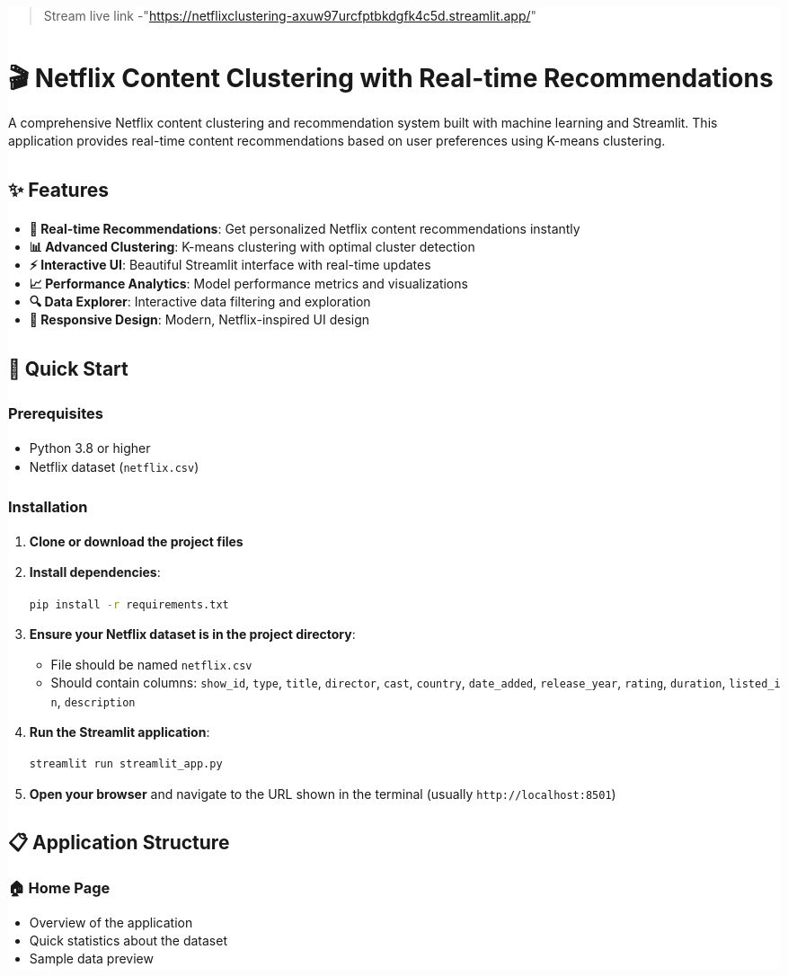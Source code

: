 >  Stream live link -"https://netflixclustering-axuw97urcfptbkdgfk4c5d.streamlit.app/"
# 🎬 Netflix Content Clustering with Real-time Recommendations

A comprehensive Netflix content clustering and recommendation system built with machine learning and Streamlit. This application provides real-time content recommendations based on user preferences using K-means clustering.

## ✨ Features

- **🎯 Real-time Recommendations**: Get personalized Netflix content recommendations instantly
- **📊 Advanced Clustering**: K-means clustering with optimal cluster detection
- **⚡ Interactive UI**: Beautiful Streamlit interface with real-time updates
- **📈 Performance Analytics**: Model performance metrics and visualizations
- **🔍 Data Explorer**: Interactive data filtering and exploration
- **📱 Responsive Design**: Modern, Netflix-inspired UI design

## 🚀 Quick Start

### Prerequisites

- Python 3.8 or higher
- Netflix dataset (`netflix.csv`)

### Installation

1. **Clone or download the project files**

2. **Install dependencies**:
   ```bash
   pip install -r requirements.txt
   ```

3. **Ensure your Netflix dataset is in the project directory**:
   - File should be named `netflix.csv`
   - Should contain columns: `show_id`, `type`, `title`, `director`, `cast`, `country`, `date_added`, `release_year`, `rating`, `duration`, `listed_in`, `description`

4. **Run the Streamlit application**:
   ```bash
   streamlit run streamlit_app.py
   ```

5. **Open your browser** and navigate to the URL shown in the terminal (usually `http://localhost:8501`)

## 📋 Application Structure

### 🏠 Home Page
- Overview of the application
- Quick statistics about the dataset
- Sample data preview
